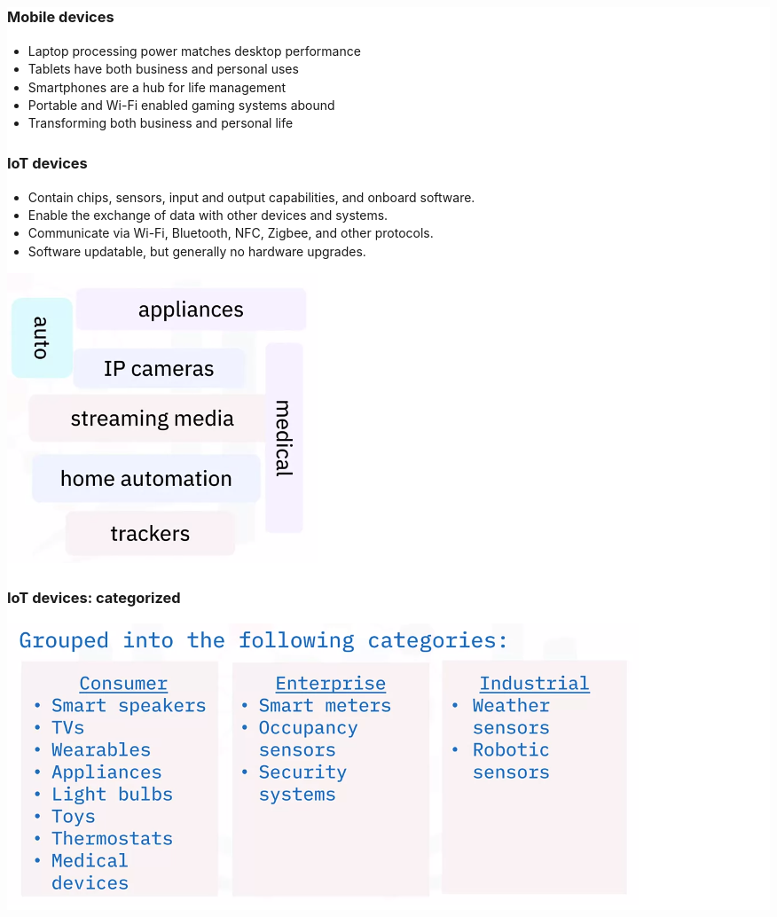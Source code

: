 ### Mobile devices

- Laptop processing power matches desktop performance
- Tablets have both business and personal uses
- Smartphones are a hub for life management
- Portable and Wi-Fi enabled gaming systems abound
- Transforming both business and personal life

### IoT devices

- Contain chips, sensors, input and output capabilities, and onboard software.
- Enable the exchange of data with other devices and systems.
- Communicate via Wi-Fi, Bluetooth, NFC, Zigbee, and other protocols.
- Software updatable, but generally no hardware upgrades.

![](images/Pasted%20image%2020230116143653.png)

### IoT devices: categorized

![](images/Pasted%20image%2020230116143753.png)
